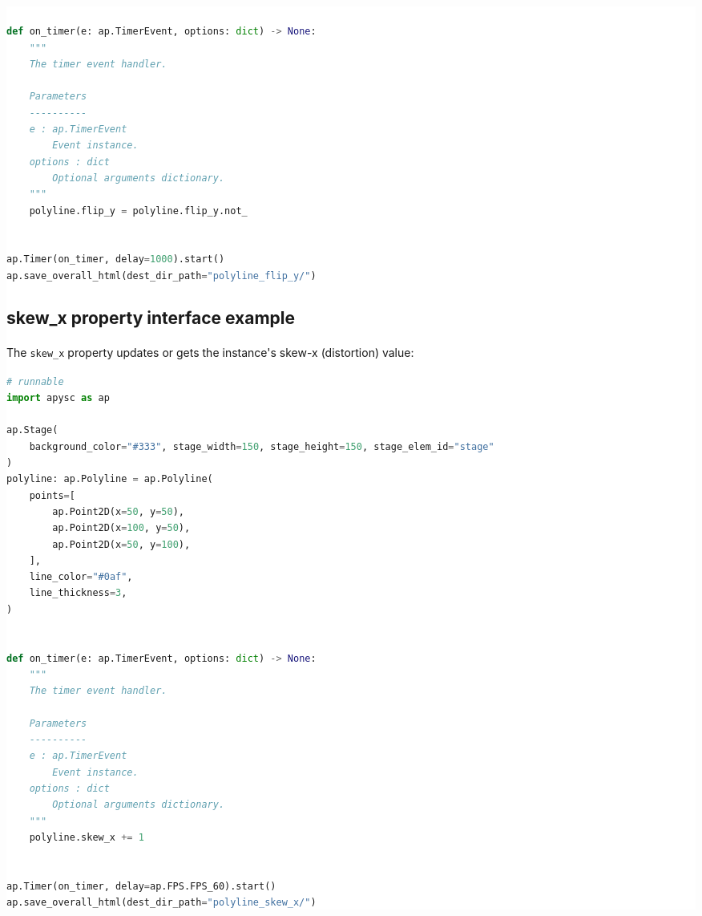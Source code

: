 ```py

def on_timer(e: ap.TimerEvent, options: dict) -> None:
    """
    The timer event handler.

    Parameters
    ----------
    e : ap.TimerEvent
        Event instance.
    options : dict
        Optional arguments dictionary.
    """
    polyline.flip_y = polyline.flip_y.not_


ap.Timer(on_timer, delay=1000).start()
ap.save_overall_html(dest_dir_path="polyline_flip_y/")
```

<iframe src="static/polyline_flip_y/index.html" width="150" height="150"></iframe>

## skew_x property interface example

The `skew_x` property updates or gets the instance's skew-x (distortion) value:

```py
# runnable
import apysc as ap

ap.Stage(
    background_color="#333", stage_width=150, stage_height=150, stage_elem_id="stage"
)
polyline: ap.Polyline = ap.Polyline(
    points=[
        ap.Point2D(x=50, y=50),
        ap.Point2D(x=100, y=50),
        ap.Point2D(x=50, y=100),
    ],
    line_color="#0af",
    line_thickness=3,
)


def on_timer(e: ap.TimerEvent, options: dict) -> None:
    """
    The timer event handler.

    Parameters
    ----------
    e : ap.TimerEvent
        Event instance.
    options : dict
        Optional arguments dictionary.
    """
    polyline.skew_x += 1


ap.Timer(on_timer, delay=ap.FPS.FPS_60).start()
ap.save_overall_html(dest_dir_path="polyline_skew_x/")
```
